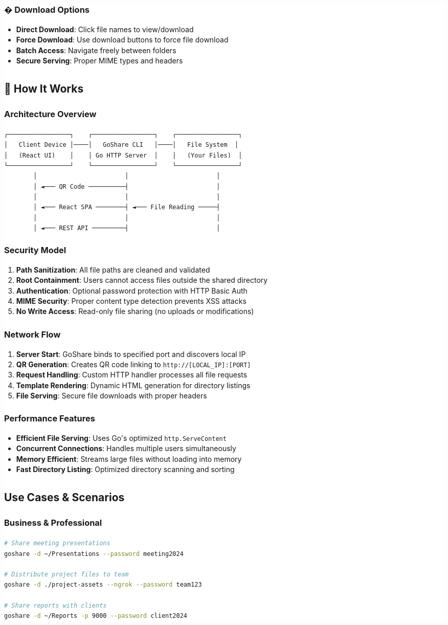 ### � **Download Options**
- **Direct Download**: Click file names to view/download
- **Force Download**: Use download buttons to force file download
- **Batch Access**: Navigate freely between folders
- **Secure Serving**: Proper MIME types and headers

## 🔧 How It Works

### Architecture Overview

```
┌─────────────────┐    ┌─────────────────┐    ┌─────────────────┐
│   Client Device │────│   GoShare CLI   │────│   File System  │
│   (React UI)    │    │ Go HTTP Server  │    │   (Your Files)  │
└─────────────────┘    └─────────────────┘    └─────────────────┘
        │                        │                        │
        │ ◄─── QR Code ──────────┤                        │
        │                        │                        │
        │ ◄─── React SPA ────────┤ ◄─── File Reading ─────┤
        │                        │                        │
        │ ◄─── REST API ─────────┤                        │
```

### Security Model

1. **Path Sanitization**: All file paths are cleaned and validated
2. **Root Containment**: Users cannot access files outside the shared directory
3. **Authentication**: Optional password protection with HTTP Basic Auth
4. **MIME Security**: Proper content type detection prevents XSS attacks
5. **No Write Access**: Read-only file sharing (no uploads or modifications)

### Network Flow

1. **Server Start**: GoShare binds to specified port and discovers local IP
2. **QR Generation**: Creates QR code linking to `http://[LOCAL_IP]:[PORT]`
3. **Request Handling**: Custom HTTP handler processes all file requests
4. **Template Rendering**: Dynamic HTML generation for directory listings
5. **File Serving**: Secure file downloads with proper headers

### Performance Features

- **Efficient File Serving**: Uses Go's optimized `http.ServeContent`
- **Concurrent Connections**: Handles multiple users simultaneously
- **Memory Efficient**: Streams large files without loading into memory
- **Fast Directory Listing**: Optimized directory scanning and sorting

## Use Cases & Scenarios

### Business & Professional
```bash
# Share meeting presentations
goshare -d ~/Presentations --password meeting2024

# Distribute project files to team
goshare -d ./project-assets --ngrok --password team123

# Share reports with clients
goshare -d ~/Reports -p 9000 --password client2024
```
